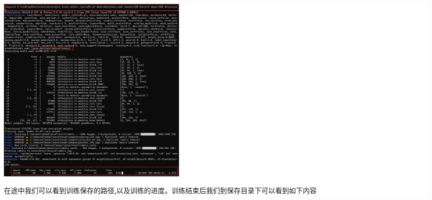 <img src="./image/image-15.png" height=350>
</center>

在途中我们可以看到训练保存的路径,以及训练的进度。训练结束后我们到保存目录下可以看到如下内容
<center>